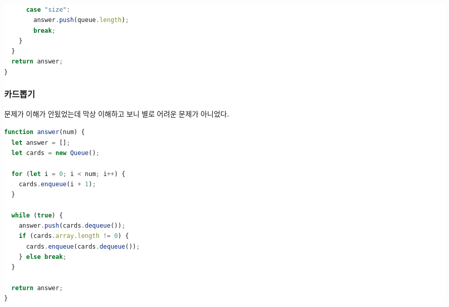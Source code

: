 ```js
      case "size":
        answer.push(queue.length);
        break;
    }
  }
  return answer;
}
```

### 카드뽑기

문제가 이해가 안됬었는데 막상 이해하고 보니 별로 어려운 문제가 아니었다.

```js
function answer(num) {
  let answer = [];
  let cards = new Queue();

  for (let i = 0; i < num; i++) {
    cards.enqueue(i + 1);
  }

  while (true) {
    answer.push(cards.dequeue());
    if (cards.array.length != 0) {
      cards.enqueue(cards.dequeue());
    } else break;
  }

  return answer;
}
```
